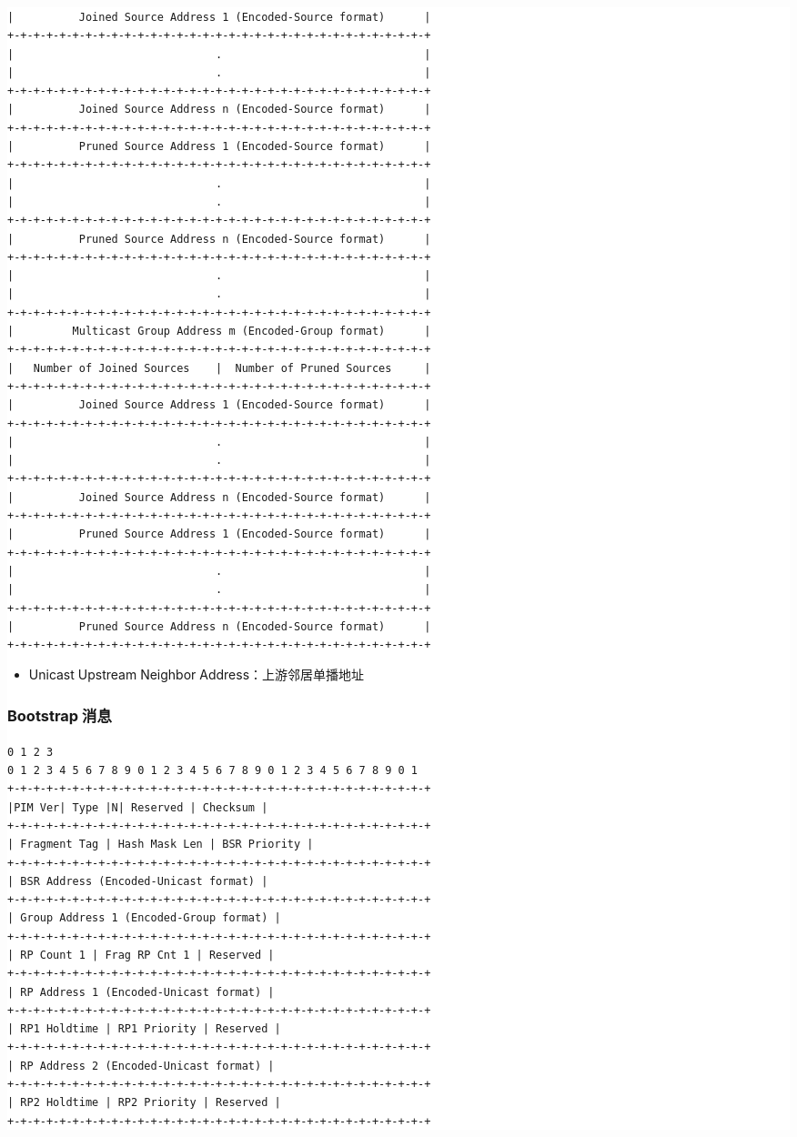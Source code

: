 ```
|          Joined Source Address 1 (Encoded-Source format)      |
+-+-+-+-+-+-+-+-+-+-+-+-+-+-+-+-+-+-+-+-+-+-+-+-+-+-+-+-+-+-+-+-+
|                               .                               |
|                               .                               |
+-+-+-+-+-+-+-+-+-+-+-+-+-+-+-+-+-+-+-+-+-+-+-+-+-+-+-+-+-+-+-+-+
|          Joined Source Address n (Encoded-Source format)      |
+-+-+-+-+-+-+-+-+-+-+-+-+-+-+-+-+-+-+-+-+-+-+-+-+-+-+-+-+-+-+-+-+
|          Pruned Source Address 1 (Encoded-Source format)      |
+-+-+-+-+-+-+-+-+-+-+-+-+-+-+-+-+-+-+-+-+-+-+-+-+-+-+-+-+-+-+-+-+
|                               .                               |
|                               .                               |
+-+-+-+-+-+-+-+-+-+-+-+-+-+-+-+-+-+-+-+-+-+-+-+-+-+-+-+-+-+-+-+-+
|          Pruned Source Address n (Encoded-Source format)      |
+-+-+-+-+-+-+-+-+-+-+-+-+-+-+-+-+-+-+-+-+-+-+-+-+-+-+-+-+-+-+-+-+
|                               .                               |
|                               .                               |
+-+-+-+-+-+-+-+-+-+-+-+-+-+-+-+-+-+-+-+-+-+-+-+-+-+-+-+-+-+-+-+-+
|         Multicast Group Address m (Encoded-Group format)      |
+-+-+-+-+-+-+-+-+-+-+-+-+-+-+-+-+-+-+-+-+-+-+-+-+-+-+-+-+-+-+-+-+
|   Number of Joined Sources    |  Number of Pruned Sources     |
+-+-+-+-+-+-+-+-+-+-+-+-+-+-+-+-+-+-+-+-+-+-+-+-+-+-+-+-+-+-+-+-+
|          Joined Source Address 1 (Encoded-Source format)      |
+-+-+-+-+-+-+-+-+-+-+-+-+-+-+-+-+-+-+-+-+-+-+-+-+-+-+-+-+-+-+-+-+
|                               .                               |
|                               .                               |
+-+-+-+-+-+-+-+-+-+-+-+-+-+-+-+-+-+-+-+-+-+-+-+-+-+-+-+-+-+-+-+-+
|          Joined Source Address n (Encoded-Source format)      |
+-+-+-+-+-+-+-+-+-+-+-+-+-+-+-+-+-+-+-+-+-+-+-+-+-+-+-+-+-+-+-+-+
|          Pruned Source Address 1 (Encoded-Source format)      |
+-+-+-+-+-+-+-+-+-+-+-+-+-+-+-+-+-+-+-+-+-+-+-+-+-+-+-+-+-+-+-+-+
|                               .                               |
|                               .                               |
+-+-+-+-+-+-+-+-+-+-+-+-+-+-+-+-+-+-+-+-+-+-+-+-+-+-+-+-+-+-+-+-+
|          Pruned Source Address n (Encoded-Source format)      |
+-+-+-+-+-+-+-+-+-+-+-+-+-+-+-+-+-+-+-+-+-+-+-+-+-+-+-+-+-+-+-+-+
```

- Unicast Upstream Neighbor Address：上游邻居单播地址



### Bootstrap 消息

```
0 1 2 3
0 1 2 3 4 5 6 7 8 9 0 1 2 3 4 5 6 7 8 9 0 1 2 3 4 5 6 7 8 9 0 1
+-+-+-+-+-+-+-+-+-+-+-+-+-+-+-+-+-+-+-+-+-+-+-+-+-+-+-+-+-+-+-+-+
|PIM Ver| Type |N| Reserved | Checksum |
+-+-+-+-+-+-+-+-+-+-+-+-+-+-+-+-+-+-+-+-+-+-+-+-+-+-+-+-+-+-+-+-+
| Fragment Tag | Hash Mask Len | BSR Priority |
+-+-+-+-+-+-+-+-+-+-+-+-+-+-+-+-+-+-+-+-+-+-+-+-+-+-+-+-+-+-+-+-+
| BSR Address (Encoded-Unicast format) |
+-+-+-+-+-+-+-+-+-+-+-+-+-+-+-+-+-+-+-+-+-+-+-+-+-+-+-+-+-+-+-+-+
| Group Address 1 (Encoded-Group format) |
+-+-+-+-+-+-+-+-+-+-+-+-+-+-+-+-+-+-+-+-+-+-+-+-+-+-+-+-+-+-+-+-+
| RP Count 1 | Frag RP Cnt 1 | Reserved |
+-+-+-+-+-+-+-+-+-+-+-+-+-+-+-+-+-+-+-+-+-+-+-+-+-+-+-+-+-+-+-+-+
| RP Address 1 (Encoded-Unicast format) |
+-+-+-+-+-+-+-+-+-+-+-+-+-+-+-+-+-+-+-+-+-+-+-+-+-+-+-+-+-+-+-+-+
| RP1 Holdtime | RP1 Priority | Reserved |
+-+-+-+-+-+-+-+-+-+-+-+-+-+-+-+-+-+-+-+-+-+-+-+-+-+-+-+-+-+-+-+-+
| RP Address 2 (Encoded-Unicast format) |
+-+-+-+-+-+-+-+-+-+-+-+-+-+-+-+-+-+-+-+-+-+-+-+-+-+-+-+-+-+-+-+-+
| RP2 Holdtime | RP2 Priority | Reserved |
+-+-+-+-+-+-+-+-+-+-+-+-+-+-+-+-+-+-+-+-+-+-+-+-+-+-+-+-+-+-+-+-+
```